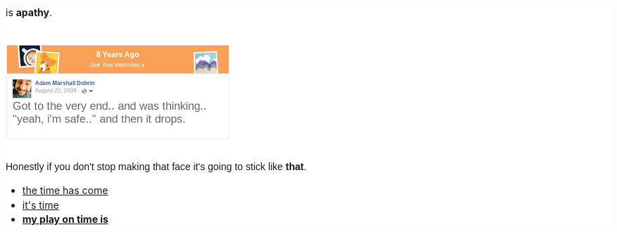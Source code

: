 is&nbsp;<b>apathy</b>.</i></span></div><div><span style='font-family: "times new roman" , serif;'><i><br /></i></span></div><div><a href="./2017/08/in-heart-of-ashamed-start-and-key.html" target="_blank"></a><a href="http://3.bp.blogspot.com/-AX9VNLWbtoc/WZz5brZym5I/AAAAAAAAA1g/6lKKNqMcpw8ateoyCrNtv7YxM25TBPyaACK4BGAYYCw/s1600/image-794238.png"><img alt="" border="0" id="BLOGGER_PHOTO_ID_6457310219645131666" src="reqs/3.bp.blogspot.com/-AX9VNLWbtoc/WZz5brZym5I/AAAAAAAAA1g/6lKKNqMcpw8ateoyCrNtv7YxM25TBPyaACK4BGAYYCw/s320/image-794238.png" /></a><span style='font-family: "times new roman" , serif;'><i><br /></i></span></div><div><br /></div><div><span style='font-family: "comic sans ms" , sans-serif;'>Honestly if you don't stop making that face it's going to stick like&nbsp;<b>that</b>.</span></div><div><ul style="text-align: justify;"><li><a href="https://www.youtube.com/watch?v=eHoP_cJPU20" target="_blank">the time has come</a></li><li><a href="https://www.youtube.com/watch?v=sENM2wA_FTg" target="_blank">it's time</a></li><li><b><a href="https://www.youtube.com/watch?v=9Sk55fGpf9M" target="_blank">my play on time is